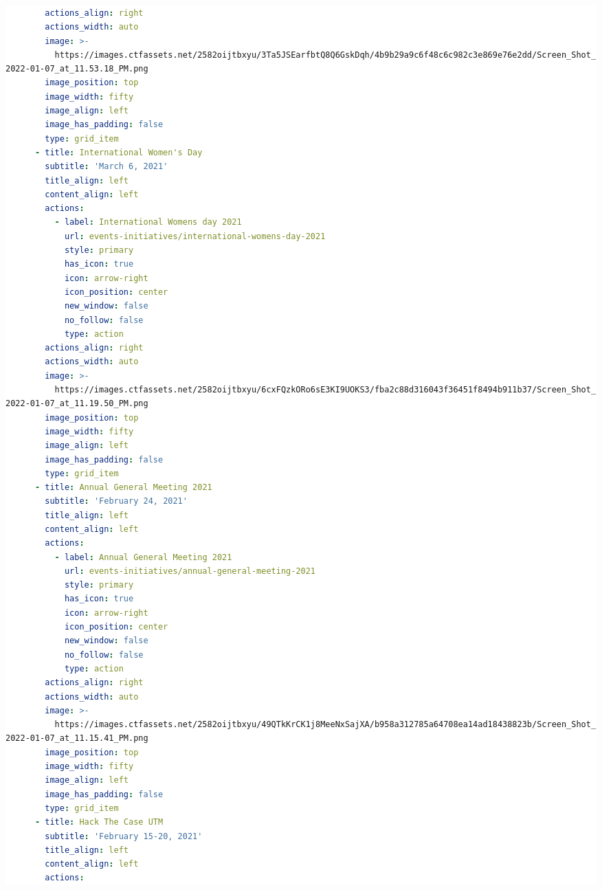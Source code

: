 ```yaml
        actions_align: right
        actions_width: auto
        image: >-
          https://images.ctfassets.net/2582oijtbxyu/3Ta5JSEarfbtQ8Q6GskDqh/4b9b29a9c6f48c6c982c3e869e76e2dd/Screen_Shot_2022-01-07_at_11.53.18_PM.png
        image_position: top
        image_width: fifty
        image_align: left
        image_has_padding: false
        type: grid_item
      - title: International Women's Day
        subtitle: 'March 6, 2021'
        title_align: left
        content_align: left
        actions:
          - label: International Womens day 2021
            url: events-initiatives/international-womens-day-2021
            style: primary
            has_icon: true
            icon: arrow-right
            icon_position: center
            new_window: false
            no_follow: false
            type: action
        actions_align: right
        actions_width: auto
        image: >-
          https://images.ctfassets.net/2582oijtbxyu/6cxFQzkORo6sE3KI9UOKS3/fba2c88d316043f36451f8494b911b37/Screen_Shot_2022-01-07_at_11.19.50_PM.png
        image_position: top
        image_width: fifty
        image_align: left
        image_has_padding: false
        type: grid_item
      - title: Annual General Meeting 2021
        subtitle: 'February 24, 2021'
        title_align: left
        content_align: left
        actions:
          - label: ⁣⁣Annual General Meeting 2021
            url: events-initiatives/annual-general-meeting-2021
            style: primary
            has_icon: true
            icon: arrow-right
            icon_position: center
            new_window: false
            no_follow: false
            type: action
        actions_align: right
        actions_width: auto
        image: >-
          https://images.ctfassets.net/2582oijtbxyu/49QTkKrCK1j8MeeNxSajXA/b958a312785a64708ea14ad18438823b/Screen_Shot_2022-01-07_at_11.15.41_PM.png
        image_position: top
        image_width: fifty
        image_align: left
        image_has_padding: false
        type: grid_item
      - title: Hack The Case UTM
        subtitle: 'February 15-20, 2021'
        title_align: left
        content_align: left
        actions:
```